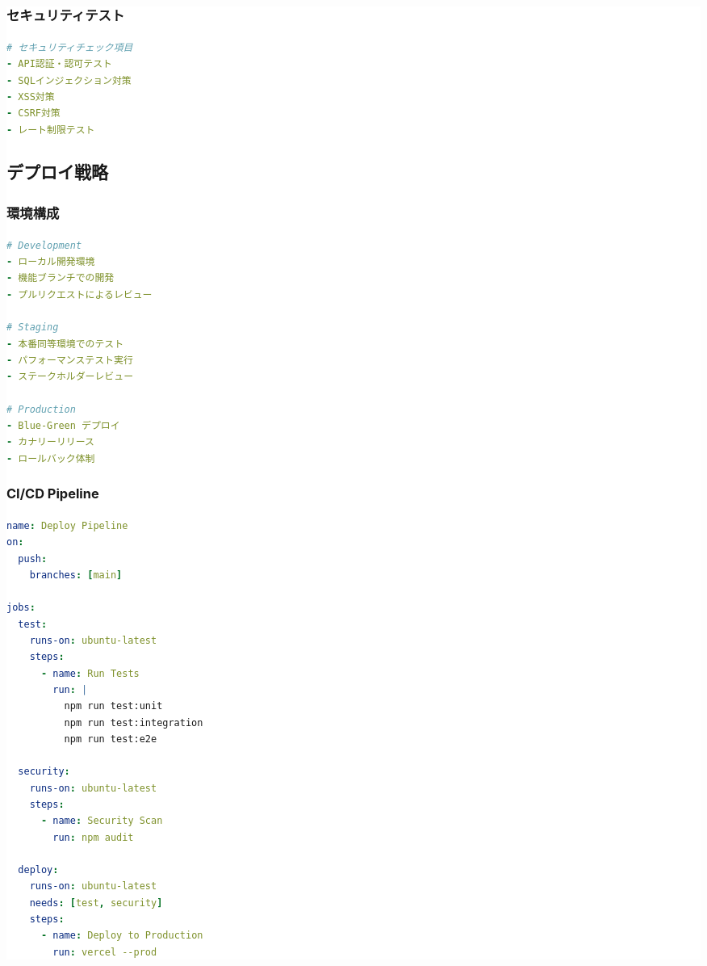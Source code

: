 ### セキュリティテスト
```yaml
# セキュリティチェック項目
- API認証・認可テスト
- SQLインジェクション対策
- XSS対策
- CSRF対策
- レート制限テスト
```

## デプロイ戦略

### 環境構成
```yaml
# Development
- ローカル開発環境
- 機能ブランチでの開発
- プルリクエストによるレビュー

# Staging
- 本番同等環境でのテスト
- パフォーマンステスト実行
- ステークホルダーレビュー

# Production
- Blue-Green デプロイ
- カナリーリリース
- ロールバック体制
```

### CI/CD Pipeline
```yaml
name: Deploy Pipeline
on:
  push:
    branches: [main]

jobs:
  test:
    runs-on: ubuntu-latest
    steps:
      - name: Run Tests
        run: |
          npm run test:unit
          npm run test:integration
          npm run test:e2e
      
  security:
    runs-on: ubuntu-latest
    steps:
      - name: Security Scan
        run: npm audit
      
  deploy:
    runs-on: ubuntu-latest
    needs: [test, security]
    steps:
      - name: Deploy to Production
        run: vercel --prod
```
